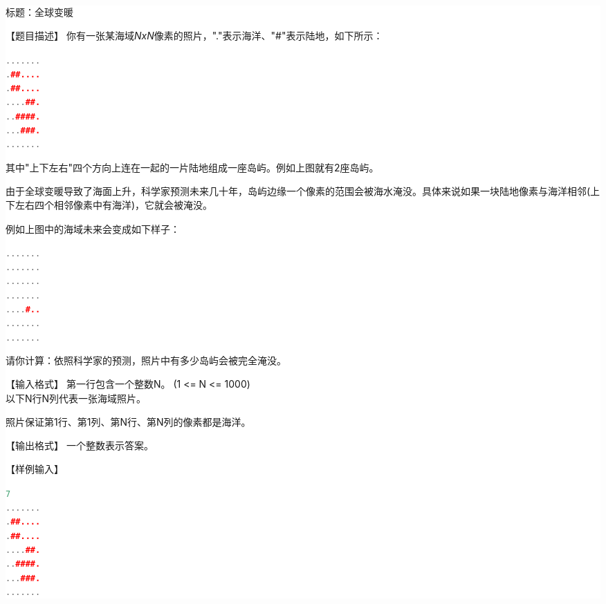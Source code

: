 标题：全球变暖

【题目描述】
你有一张某海域$NxN$像素的照片，"."表示海洋、"#"表示陆地，如下所示：

```cpp
.......
.##....
.##....
....##.
..####.
...###.
.......
```



其中"上下左右"四个方向上连在一起的一片陆地组成一座岛屿。例如上图就有2座岛屿。  

由于全球变暖导致了海面上升，科学家预测未来几十年，岛屿边缘一个像素的范围会被海水淹没。具体来说如果一块陆地像素与海洋相邻(上下左右四个相邻像素中有海洋)，它就会被淹没。  

例如上图中的海域未来会变成如下样子：

```cpp
.......
.......
.......
.......
....#..
.......
.......
```



请你计算：依照科学家的预测，照片中有多少岛屿会被完全淹没。  

【输入格式】
第一行包含一个整数N。  (1 <= N <= 1000)  
以下N行N列代表一张海域照片。  

照片保证第1行、第1列、第N行、第N列的像素都是海洋。  

【输出格式】
一个整数表示答案。

【样例输入】

```cpp
7 
.......
.##....
.##....
....##.
..####.
...###.
.......  
```

